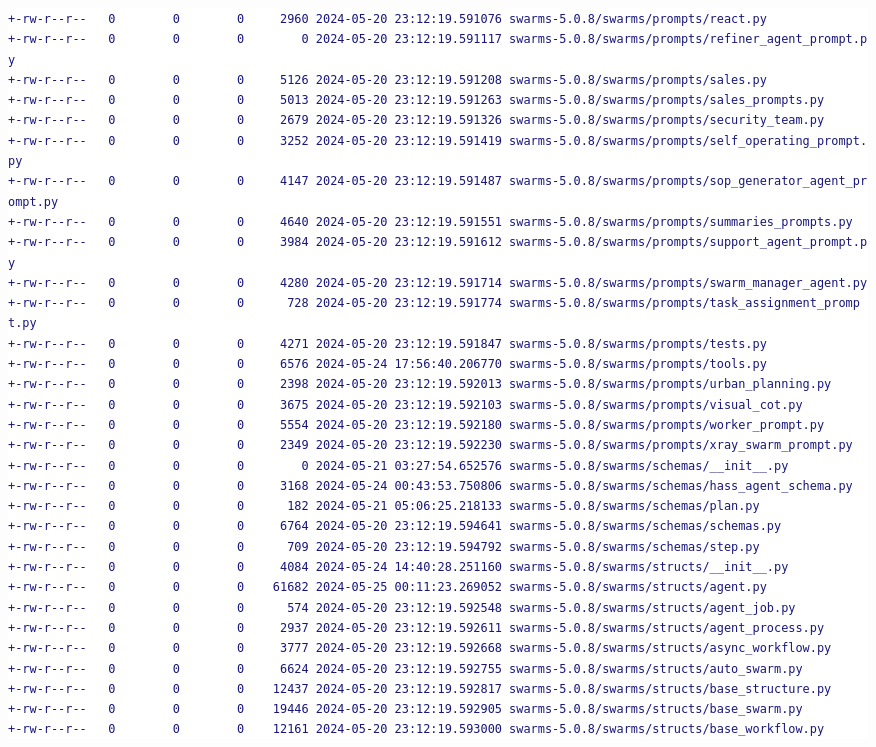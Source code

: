 ```diff
+-rw-r--r--   0        0        0     2960 2024-05-20 23:12:19.591076 swarms-5.0.8/swarms/prompts/react.py
+-rw-r--r--   0        0        0        0 2024-05-20 23:12:19.591117 swarms-5.0.8/swarms/prompts/refiner_agent_prompt.py
+-rw-r--r--   0        0        0     5126 2024-05-20 23:12:19.591208 swarms-5.0.8/swarms/prompts/sales.py
+-rw-r--r--   0        0        0     5013 2024-05-20 23:12:19.591263 swarms-5.0.8/swarms/prompts/sales_prompts.py
+-rw-r--r--   0        0        0     2679 2024-05-20 23:12:19.591326 swarms-5.0.8/swarms/prompts/security_team.py
+-rw-r--r--   0        0        0     3252 2024-05-20 23:12:19.591419 swarms-5.0.8/swarms/prompts/self_operating_prompt.py
+-rw-r--r--   0        0        0     4147 2024-05-20 23:12:19.591487 swarms-5.0.8/swarms/prompts/sop_generator_agent_prompt.py
+-rw-r--r--   0        0        0     4640 2024-05-20 23:12:19.591551 swarms-5.0.8/swarms/prompts/summaries_prompts.py
+-rw-r--r--   0        0        0     3984 2024-05-20 23:12:19.591612 swarms-5.0.8/swarms/prompts/support_agent_prompt.py
+-rw-r--r--   0        0        0     4280 2024-05-20 23:12:19.591714 swarms-5.0.8/swarms/prompts/swarm_manager_agent.py
+-rw-r--r--   0        0        0      728 2024-05-20 23:12:19.591774 swarms-5.0.8/swarms/prompts/task_assignment_prompt.py
+-rw-r--r--   0        0        0     4271 2024-05-20 23:12:19.591847 swarms-5.0.8/swarms/prompts/tests.py
+-rw-r--r--   0        0        0     6576 2024-05-24 17:56:40.206770 swarms-5.0.8/swarms/prompts/tools.py
+-rw-r--r--   0        0        0     2398 2024-05-20 23:12:19.592013 swarms-5.0.8/swarms/prompts/urban_planning.py
+-rw-r--r--   0        0        0     3675 2024-05-20 23:12:19.592103 swarms-5.0.8/swarms/prompts/visual_cot.py
+-rw-r--r--   0        0        0     5554 2024-05-20 23:12:19.592180 swarms-5.0.8/swarms/prompts/worker_prompt.py
+-rw-r--r--   0        0        0     2349 2024-05-20 23:12:19.592230 swarms-5.0.8/swarms/prompts/xray_swarm_prompt.py
+-rw-r--r--   0        0        0        0 2024-05-21 03:27:54.652576 swarms-5.0.8/swarms/schemas/__init__.py
+-rw-r--r--   0        0        0     3168 2024-05-24 00:43:53.750806 swarms-5.0.8/swarms/schemas/hass_agent_schema.py
+-rw-r--r--   0        0        0      182 2024-05-21 05:06:25.218133 swarms-5.0.8/swarms/schemas/plan.py
+-rw-r--r--   0        0        0     6764 2024-05-20 23:12:19.594641 swarms-5.0.8/swarms/schemas/schemas.py
+-rw-r--r--   0        0        0      709 2024-05-20 23:12:19.594792 swarms-5.0.8/swarms/schemas/step.py
+-rw-r--r--   0        0        0     4084 2024-05-24 14:40:28.251160 swarms-5.0.8/swarms/structs/__init__.py
+-rw-r--r--   0        0        0    61682 2024-05-25 00:11:23.269052 swarms-5.0.8/swarms/structs/agent.py
+-rw-r--r--   0        0        0      574 2024-05-20 23:12:19.592548 swarms-5.0.8/swarms/structs/agent_job.py
+-rw-r--r--   0        0        0     2937 2024-05-20 23:12:19.592611 swarms-5.0.8/swarms/structs/agent_process.py
+-rw-r--r--   0        0        0     3777 2024-05-20 23:12:19.592668 swarms-5.0.8/swarms/structs/async_workflow.py
+-rw-r--r--   0        0        0     6624 2024-05-20 23:12:19.592755 swarms-5.0.8/swarms/structs/auto_swarm.py
+-rw-r--r--   0        0        0    12437 2024-05-20 23:12:19.592817 swarms-5.0.8/swarms/structs/base_structure.py
+-rw-r--r--   0        0        0    19446 2024-05-20 23:12:19.592905 swarms-5.0.8/swarms/structs/base_swarm.py
+-rw-r--r--   0        0        0    12161 2024-05-20 23:12:19.593000 swarms-5.0.8/swarms/structs/base_workflow.py
```